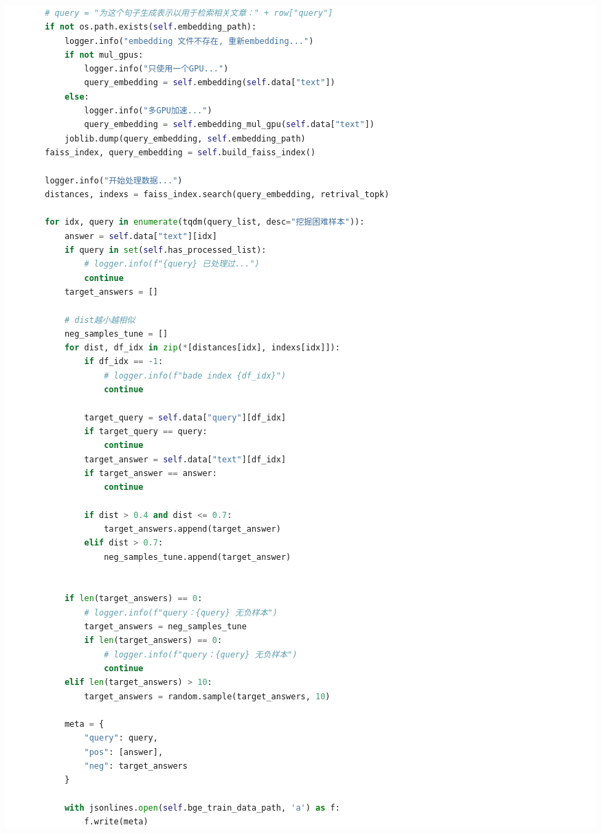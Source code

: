 ```python
        # query = "为这个句子生成表示以用于检索相关文章：" + row["query"]
        if not os.path.exists(self.embedding_path):
            logger.info("embedding 文件不存在, 重新embedding...")
            if not mul_gpus:
                logger.info("只使用一个GPU...")
                query_embedding = self.embedding(self.data["text"])
            else:
                logger.info("多GPU加速...")
                query_embedding = self.embedding_mul_gpu(self.data["text"])
            joblib.dump(query_embedding, self.embedding_path)
        faiss_index, query_embedding = self.build_faiss_index()

        logger.info("开始处理数据...")
        distances, indexs = faiss_index.search(query_embedding, retrival_topk)

        for idx, query in enumerate(tqdm(query_list, desc="挖掘困难样本")):
            answer = self.data["text"][idx]
            if query in set(self.has_processed_list):
                # logger.info(f"{query} 已处理过...")
                continue
            target_answers = []

            # dist越小越相似
            neg_samples_tune = []
            for dist, df_idx in zip(*[distances[idx], indexs[idx]]):
                if df_idx == -1:
                    # logger.info(f"bade index {df_idx}")
                    continue

                target_query = self.data["query"][df_idx]
                if target_query == query:
                    continue
                target_answer = self.data["text"][df_idx]
                if target_answer == answer:
                    continue

                if dist > 0.4 and dist <= 0.7:
                    target_answers.append(target_answer)
                elif dist > 0.7:
                    neg_samples_tune.append(target_answer)


            if len(target_answers) == 0:
                # logger.info(f"query：{query} 无负样本")
                target_answers = neg_samples_tune
                if len(target_answers) == 0:
                    # logger.info(f"query：{query} 无负样本")
                    continue
            elif len(target_answers) > 10:
                target_answers = random.sample(target_answers, 10)

            meta = {
                "query": query,
                "pos": [answer],
                "neg": target_answers
            }

            with jsonlines.open(self.bge_train_data_path, 'a') as f:
                f.write(meta)
```
